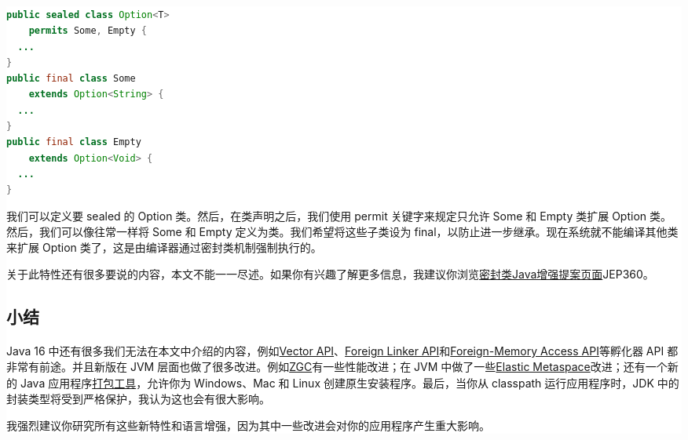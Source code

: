 ```java
public sealed class Option<T>
    permits Some, Empty {
  ...
}
public final class Some
    extends Option<String> {
  ...
}
public final class Empty
    extends Option<Void> {
  ...
}
```

我们可以定义要 sealed 的 Option 类。然后，在类声明之后，我们使用 permit 关键字来规定只允许 Some 和 Empty 类扩展 Option 类。然后，我们可以像往常一样将 Some 和 Empty 定义为类。我们希望将这些子类设为 final，以防止进一步继承。现在系统就不能编译其他类来扩展 Option 类了，这是由编译器通过密封类机制强制执行的。

 

关于此特性还有很多要说的内容，本文不能一一尽述。如果你有兴趣了解更多信息，我建议你浏览[密封类Java增强提案页面](https://openjdk.java.net/jeps/360)JEP360。

## 小结

Java 16 中还有很多我们无法在本文中介绍的内容，例如[Vector API](https://openjdk.java.net/jeps/338)、[Foreign Linker API](https://openjdk.java.net/jeps/389)和[Foreign-Memory Access API](https://openjdk.java.net/jeps/393)等孵化器 API 都非常有前途。并且新版在 JVM 层面也做了很多改进。例如[ZGC](https://docs.oracle.com/en/java/javase/16/gctuning/z-garbage-collector.html)有一些性能改进；在 JVM 中做了一些[Elastic Metaspace](https://openjdk.java.net/jeps/387)改进；还有一个新的 Java 应用程序[打包工具](https://docs.oracle.com/en/java/javase/16/jpackage/packaging-overview.html)，允许你为 Windows、Mac 和 Linux 创建原生安装程序。最后，当你从 classpath 运行应用程序时，JDK 中的封装类型将受到严格保护，我认为这也会有很大影响。

 

我强烈建议你研究所有这些新特性和语言增强，因为其中一些改进会对你的应用程序产生重大影响。